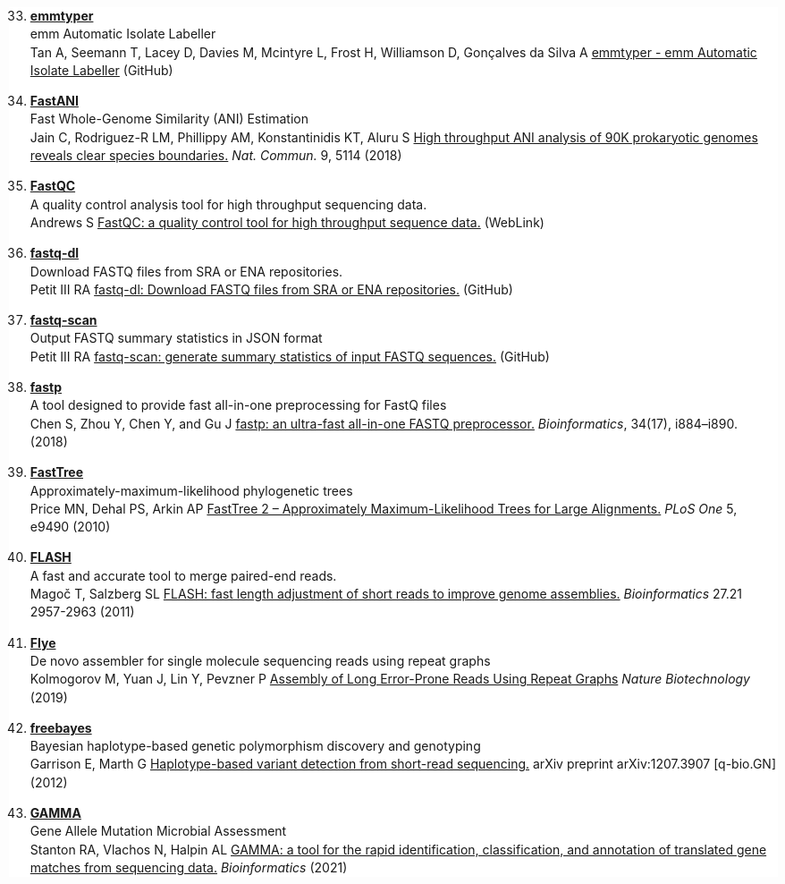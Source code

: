 33. __[emmtyper](https://github.com/MDU-PHL/emmtyper)__  
emm Automatic Isolate Labeller  
Tan A, Seemann T, Lacey D, Davies M, Mcintyre L, Frost H, Williamson D, Gonçalves da Silva A [emmtyper - emm Automatic Isolate Labeller](https://github.com/MDU-PHL/emmtyper) (GitHub)
  
34. __[FastANI](https://github.com/ParBLiSS/FastANI)__  
Fast Whole-Genome Similarity (ANI) Estimation  
Jain C, Rodriguez-R LM, Phillippy AM, Konstantinidis KT, Aluru S [High throughput ANI analysis of 90K prokaryotic genomes reveals clear species boundaries.](http://dx.doi.org/10.1038/s41467-018-07641-9) _Nat. Commun._ 9, 5114 (2018)
  
35. __[FastQC](https://github.com/s-andrews/FastQC)__  
A quality control analysis tool for high throughput sequencing data.  
Andrews S [FastQC: a quality control tool for high throughput sequence data.](http://www.bioinformatics.babraham.ac.uk/projects/fastqc) (WebLink)
  
36. __[fastq-dl](https://github.com/rpetit3/fastq-dl)__  
Download FASTQ files from SRA or ENA repositories.  
Petit III RA [fastq-dl: Download FASTQ files from SRA or ENA repositories.](https://github.com/rpetit3/fastq-dl) (GitHub)
  
37. __[fastq-scan](https://github.com/rpetit3/fastq-scan)__  
Output FASTQ summary statistics in JSON format  
Petit III RA [fastq-scan: generate summary statistics of input FASTQ sequences.](https://github.com/rpetit3/fastq-scan) (GitHub)
  
38. __[fastp](https://github.com/OpenGene/fastp)__  
A tool designed to provide fast all-in-one preprocessing for FastQ files  
Chen S, Zhou Y, Chen Y, and Gu J [fastp: an ultra-fast all-in-one FASTQ preprocessor.](https://doi.org/10.1093/bioinformatics/bty560) _Bioinformatics_, 34(17), i884–i890. (2018)
  
39. __[FastTree](http://www.microbesonline.org/fasttree)__  
Approximately-maximum-likelihood phylogenetic trees  
Price MN, Dehal PS, Arkin AP [FastTree 2 – Approximately Maximum-Likelihood Trees for Large Alignments.](https://dx.doi.org/10.1371%2Fjournal.pone.0009490) _PLoS One_ 5, e9490 (2010)
  
40. __[FLASH](https://ccb.jhu.edu/software/FLASH/)__  
A fast and accurate tool to merge paired-end reads.  
Magoč T, Salzberg SL [FLASH: fast length adjustment of short reads to improve genome assemblies.](https://doi.org/10.1093/bioinformatics/btr507) _Bioinformatics_ 27.21 2957-2963 (2011)
  
41. __[Flye](https://github.com/fenderglass/Flye)__  
De novo assembler for single molecule sequencing reads using repeat graphs  
Kolmogorov M, Yuan J, Lin Y, Pevzner P [Assembly of Long Error-Prone Reads Using Repeat Graphs](https://doi.org/10.1038/s41587-019-0072-8) _Nature Biotechnology_ (2019)
  
42. __[freebayes](https://github.com/ekg/freebayes)__  
Bayesian haplotype-based genetic polymorphism discovery and genotyping  
Garrison E, Marth G [Haplotype-based variant detection from short-read sequencing.](https://arxiv.org/abs/1207.3907) arXiv preprint arXiv:1207.3907 [q-bio.GN] (2012)
  
43. __[GAMMA](https://github.com/rastanton/GAMMA)__  
Gene Allele Mutation Microbial Assessment  
Stanton RA, Vlachos N, Halpin AL [GAMMA: a tool for the rapid identification, classification, and annotation of translated gene matches from sequencing data.](https://doi.org/10.1093/bioinformatics/btab607) _Bioinformatics_ (2021)
  